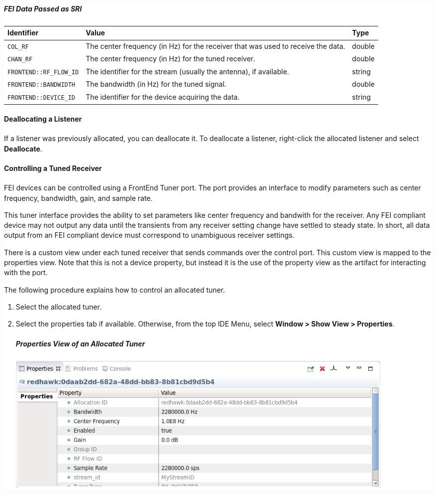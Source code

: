 
##### FEI Data Passed as SRI
| **Identifier**         | **Value**                                                                        | **Type** |
| :--------------------- | :------------------------------------------------------------------------------- | :------- |
| `COL_RF`               | The center frequency (in Hz) for the receiver that was used to receive the data. | double   |
| `CHAN_RF`              | The center frequency (in Hz) for the tuned receiver.                             | double   |
| `FRONTEND::RF_FLOW_ID` | The identifier for the stream (usually the antenna), if available.               | string   |
| `FRONTEND::BANDWIDTH`  | The bandwidth (in Hz) for the tuned signal.                                      | double   |
| `FRONTEND::DEVICE_ID`  | The identifier for the device acquiring the data.                                | string   |


#### Deallocating a Listener

If a listener was previously allocated, you can deallocate it. To deallocate a listener, right-click the allocated listener and select **Deallocate**.

#### Controlling a Tuned Receiver

FEI devices can be controlled using a FrontEnd Tuner port. The port provides an interface to modify parameters such as center frequency, bandwidth, gain, and sample rate.

This tuner interface provides the ability to set parameters like center frequency and bandwith for the receiver. Any FEI compliant device may not output any data until the transients from any receiver setting change have settled to steady state. In short, all data output from an FEI compliant device must correspond to unambiguous receiver settings.

There is a custom view under each tuned receiver that sends commands over the control port. This custom view is mapped to the properties view. Note that this is not a device property, but instead it is the use of the property view as the artifact for interacting with the port.

The following procedure explains how to control an allocated tuner.

1.  Select the allocated tuner.

2.  Select the properties tab if available. Otherwise, from the top IDE Menu, select **Window > Show View > Properties**.
    ##### Properties View of an Allocated Tuner
    ![Properties View of an allocated tuner](../../images/TunerProps.png)
